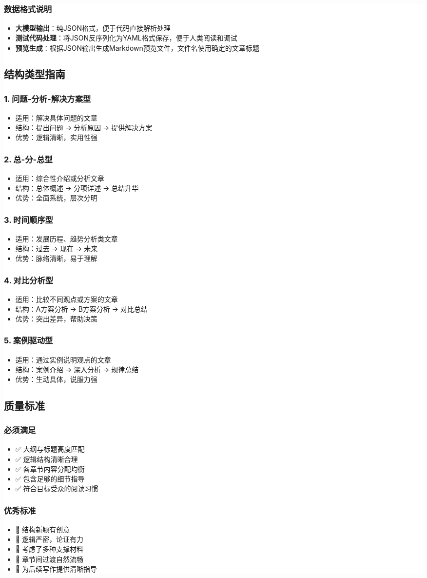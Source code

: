 ### 数据格式说明

- **大模型输出**：纯JSON格式，便于代码直接解析处理
- **测试代码处理**：将JSON反序列化为YAML格式保存，便于人类阅读和调试
- **预览生成**：根据JSON输出生成Markdown预览文件，文件名使用确定的文章标题

## 结构类型指南

### 1. 问题-分析-解决方案型

- 适用：解决具体问题的文章
- 结构：提出问题 → 分析原因 → 提供解决方案
- 优势：逻辑清晰，实用性强

### 2. 总-分-总型

- 适用：综合性介绍或分析文章
- 结构：总体概述 → 分项详述 → 总结升华
- 优势：全面系统，层次分明

### 3. 时间顺序型

- 适用：发展历程、趋势分析类文章
- 结构：过去 → 现在 → 未来
- 优势：脉络清晰，易于理解

### 4. 对比分析型

- 适用：比较不同观点或方案的文章
- 结构：A方案分析 → B方案分析 → 对比总结
- 优势：突出差异，帮助决策

### 5. 案例驱动型

- 适用：通过实例说明观点的文章
- 结构：案例介绍 → 深入分析 → 规律总结
- 优势：生动具体，说服力强

## 质量标准

### 必须满足

- ✅ 大纲与标题高度匹配
- ✅ 逻辑结构清晰合理
- ✅ 各章节内容分配均衡
- ✅ 包含足够的细节指导
- ✅ 符合目标受众的阅读习惯

### 优秀标准

- 🌟 结构新颖有创意
- 🌟 逻辑严密，论证有力
- 🌟 考虑了多种支撑材料
- 🌟 章节间过渡自然流畅
- 🌟 为后续写作提供清晰指导
